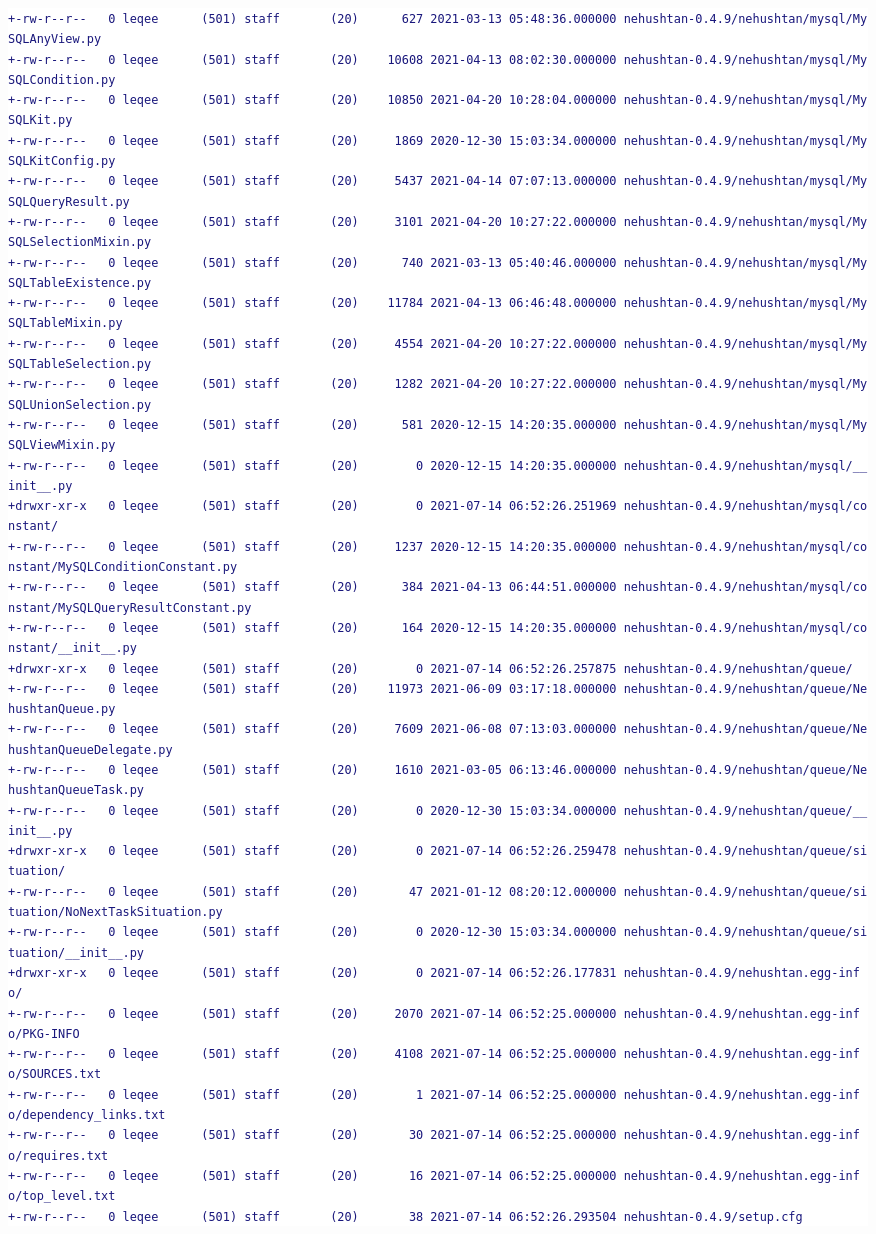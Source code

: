 ```diff
+-rw-r--r--   0 leqee      (501) staff       (20)      627 2021-03-13 05:48:36.000000 nehushtan-0.4.9/nehushtan/mysql/MySQLAnyView.py
+-rw-r--r--   0 leqee      (501) staff       (20)    10608 2021-04-13 08:02:30.000000 nehushtan-0.4.9/nehushtan/mysql/MySQLCondition.py
+-rw-r--r--   0 leqee      (501) staff       (20)    10850 2021-04-20 10:28:04.000000 nehushtan-0.4.9/nehushtan/mysql/MySQLKit.py
+-rw-r--r--   0 leqee      (501) staff       (20)     1869 2020-12-30 15:03:34.000000 nehushtan-0.4.9/nehushtan/mysql/MySQLKitConfig.py
+-rw-r--r--   0 leqee      (501) staff       (20)     5437 2021-04-14 07:07:13.000000 nehushtan-0.4.9/nehushtan/mysql/MySQLQueryResult.py
+-rw-r--r--   0 leqee      (501) staff       (20)     3101 2021-04-20 10:27:22.000000 nehushtan-0.4.9/nehushtan/mysql/MySQLSelectionMixin.py
+-rw-r--r--   0 leqee      (501) staff       (20)      740 2021-03-13 05:40:46.000000 nehushtan-0.4.9/nehushtan/mysql/MySQLTableExistence.py
+-rw-r--r--   0 leqee      (501) staff       (20)    11784 2021-04-13 06:46:48.000000 nehushtan-0.4.9/nehushtan/mysql/MySQLTableMixin.py
+-rw-r--r--   0 leqee      (501) staff       (20)     4554 2021-04-20 10:27:22.000000 nehushtan-0.4.9/nehushtan/mysql/MySQLTableSelection.py
+-rw-r--r--   0 leqee      (501) staff       (20)     1282 2021-04-20 10:27:22.000000 nehushtan-0.4.9/nehushtan/mysql/MySQLUnionSelection.py
+-rw-r--r--   0 leqee      (501) staff       (20)      581 2020-12-15 14:20:35.000000 nehushtan-0.4.9/nehushtan/mysql/MySQLViewMixin.py
+-rw-r--r--   0 leqee      (501) staff       (20)        0 2020-12-15 14:20:35.000000 nehushtan-0.4.9/nehushtan/mysql/__init__.py
+drwxr-xr-x   0 leqee      (501) staff       (20)        0 2021-07-14 06:52:26.251969 nehushtan-0.4.9/nehushtan/mysql/constant/
+-rw-r--r--   0 leqee      (501) staff       (20)     1237 2020-12-15 14:20:35.000000 nehushtan-0.4.9/nehushtan/mysql/constant/MySQLConditionConstant.py
+-rw-r--r--   0 leqee      (501) staff       (20)      384 2021-04-13 06:44:51.000000 nehushtan-0.4.9/nehushtan/mysql/constant/MySQLQueryResultConstant.py
+-rw-r--r--   0 leqee      (501) staff       (20)      164 2020-12-15 14:20:35.000000 nehushtan-0.4.9/nehushtan/mysql/constant/__init__.py
+drwxr-xr-x   0 leqee      (501) staff       (20)        0 2021-07-14 06:52:26.257875 nehushtan-0.4.9/nehushtan/queue/
+-rw-r--r--   0 leqee      (501) staff       (20)    11973 2021-06-09 03:17:18.000000 nehushtan-0.4.9/nehushtan/queue/NehushtanQueue.py
+-rw-r--r--   0 leqee      (501) staff       (20)     7609 2021-06-08 07:13:03.000000 nehushtan-0.4.9/nehushtan/queue/NehushtanQueueDelegate.py
+-rw-r--r--   0 leqee      (501) staff       (20)     1610 2021-03-05 06:13:46.000000 nehushtan-0.4.9/nehushtan/queue/NehushtanQueueTask.py
+-rw-r--r--   0 leqee      (501) staff       (20)        0 2020-12-30 15:03:34.000000 nehushtan-0.4.9/nehushtan/queue/__init__.py
+drwxr-xr-x   0 leqee      (501) staff       (20)        0 2021-07-14 06:52:26.259478 nehushtan-0.4.9/nehushtan/queue/situation/
+-rw-r--r--   0 leqee      (501) staff       (20)       47 2021-01-12 08:20:12.000000 nehushtan-0.4.9/nehushtan/queue/situation/NoNextTaskSituation.py
+-rw-r--r--   0 leqee      (501) staff       (20)        0 2020-12-30 15:03:34.000000 nehushtan-0.4.9/nehushtan/queue/situation/__init__.py
+drwxr-xr-x   0 leqee      (501) staff       (20)        0 2021-07-14 06:52:26.177831 nehushtan-0.4.9/nehushtan.egg-info/
+-rw-r--r--   0 leqee      (501) staff       (20)     2070 2021-07-14 06:52:25.000000 nehushtan-0.4.9/nehushtan.egg-info/PKG-INFO
+-rw-r--r--   0 leqee      (501) staff       (20)     4108 2021-07-14 06:52:25.000000 nehushtan-0.4.9/nehushtan.egg-info/SOURCES.txt
+-rw-r--r--   0 leqee      (501) staff       (20)        1 2021-07-14 06:52:25.000000 nehushtan-0.4.9/nehushtan.egg-info/dependency_links.txt
+-rw-r--r--   0 leqee      (501) staff       (20)       30 2021-07-14 06:52:25.000000 nehushtan-0.4.9/nehushtan.egg-info/requires.txt
+-rw-r--r--   0 leqee      (501) staff       (20)       16 2021-07-14 06:52:25.000000 nehushtan-0.4.9/nehushtan.egg-info/top_level.txt
+-rw-r--r--   0 leqee      (501) staff       (20)       38 2021-07-14 06:52:26.293504 nehushtan-0.4.9/setup.cfg
```